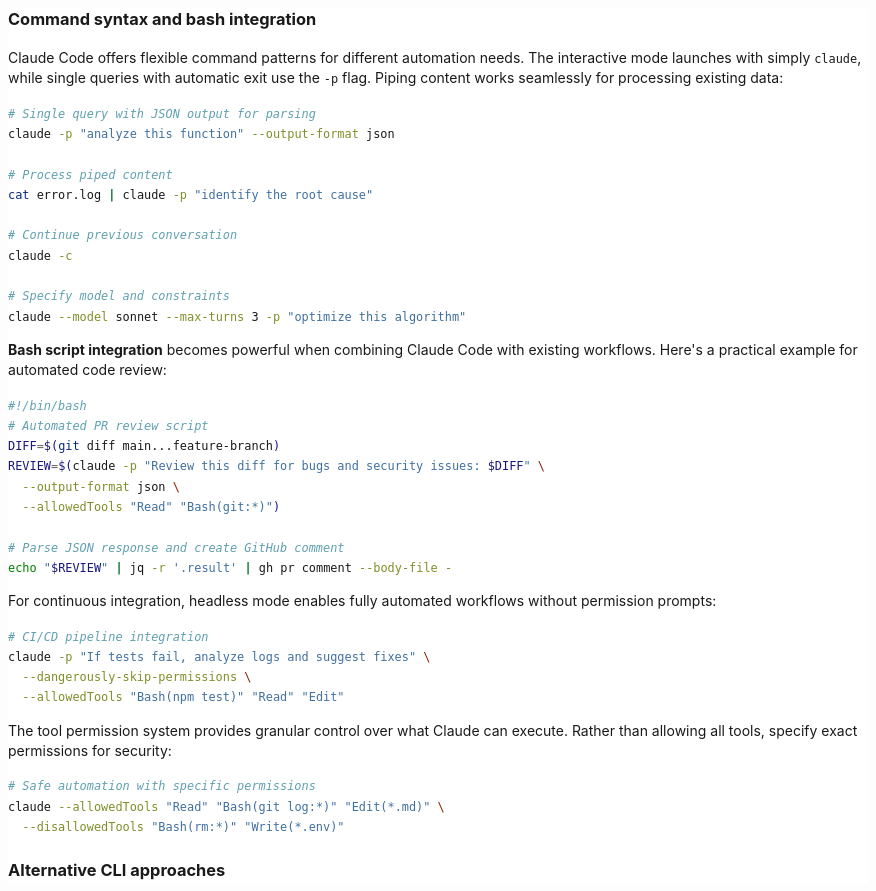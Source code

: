 ### Command syntax and bash integration

Claude Code offers flexible command patterns for different automation needs. The interactive mode launches with simply `claude`, while single queries with automatic exit use the `-p` flag. Piping content works seamlessly for processing existing data:

```bash
# Single query with JSON output for parsing
claude -p "analyze this function" --output-format json

# Process piped content
cat error.log | claude -p "identify the root cause"

# Continue previous conversation
claude -c

# Specify model and constraints
claude --model sonnet --max-turns 3 -p "optimize this algorithm"
```

**Bash script integration** becomes powerful when combining Claude Code with existing workflows. Here's a practical example for automated code review:

```bash
#!/bin/bash
# Automated PR review script
DIFF=$(git diff main...feature-branch)
REVIEW=$(claude -p "Review this diff for bugs and security issues: $DIFF" \
  --output-format json \
  --allowedTools "Read" "Bash(git:*)")

# Parse JSON response and create GitHub comment
echo "$REVIEW" | jq -r '.result' | gh pr comment --body-file -
```

For continuous integration, headless mode enables fully automated workflows without permission prompts:

```bash
# CI/CD pipeline integration
claude -p "If tests fail, analyze logs and suggest fixes" \
  --dangerously-skip-permissions \
  --allowedTools "Bash(npm test)" "Read" "Edit"
```

The tool permission system provides granular control over what Claude can execute. Rather than allowing all tools, specify exact permissions for security:

```bash
# Safe automation with specific permissions
claude --allowedTools "Read" "Bash(git log:*)" "Edit(*.md)" \
  --disallowedTools "Bash(rm:*)" "Write(*.env)"
```

### Alternative CLI approaches
